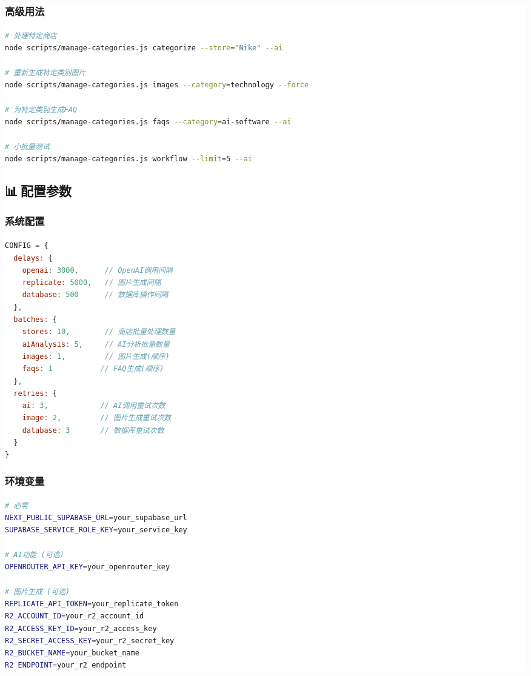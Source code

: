 ### 高级用法

```bash
# 处理特定商店
node scripts/manage-categories.js categorize --store="Nike" --ai

# 重新生成特定类别图片
node scripts/manage-categories.js images --category=technology --force

# 为特定类别生成FAQ
node scripts/manage-categories.js faqs --category=ai-software --ai

# 小批量测试
node scripts/manage-categories.js workflow --limit=5 --ai
```

## 📊 配置参数

### 系统配置
```javascript
CONFIG = {
  delays: {
    openai: 3000,      // OpenAI调用间隔
    replicate: 5000,   // 图片生成间隔  
    database: 500      // 数据库操作间隔
  },
  batches: {
    stores: 10,        // 商店批量处理数量
    aiAnalysis: 5,     // AI分析批量数量
    images: 1,         // 图片生成(顺序)
    faqs: 1           // FAQ生成(顺序)
  },
  retries: {
    ai: 3,            // AI调用重试次数
    image: 2,         // 图片生成重试次数
    database: 3       // 数据库重试次数
  }
}
```

### 环境变量
```bash
# 必需
NEXT_PUBLIC_SUPABASE_URL=your_supabase_url
SUPABASE_SERVICE_ROLE_KEY=your_service_key

# AI功能 (可选)
OPENROUTER_API_KEY=your_openrouter_key

# 图片生成 (可选)
REPLICATE_API_TOKEN=your_replicate_token
R2_ACCOUNT_ID=your_r2_account_id
R2_ACCESS_KEY_ID=your_r2_access_key
R2_SECRET_ACCESS_KEY=your_r2_secret_key
R2_BUCKET_NAME=your_bucket_name
R2_ENDPOINT=your_r2_endpoint
```
